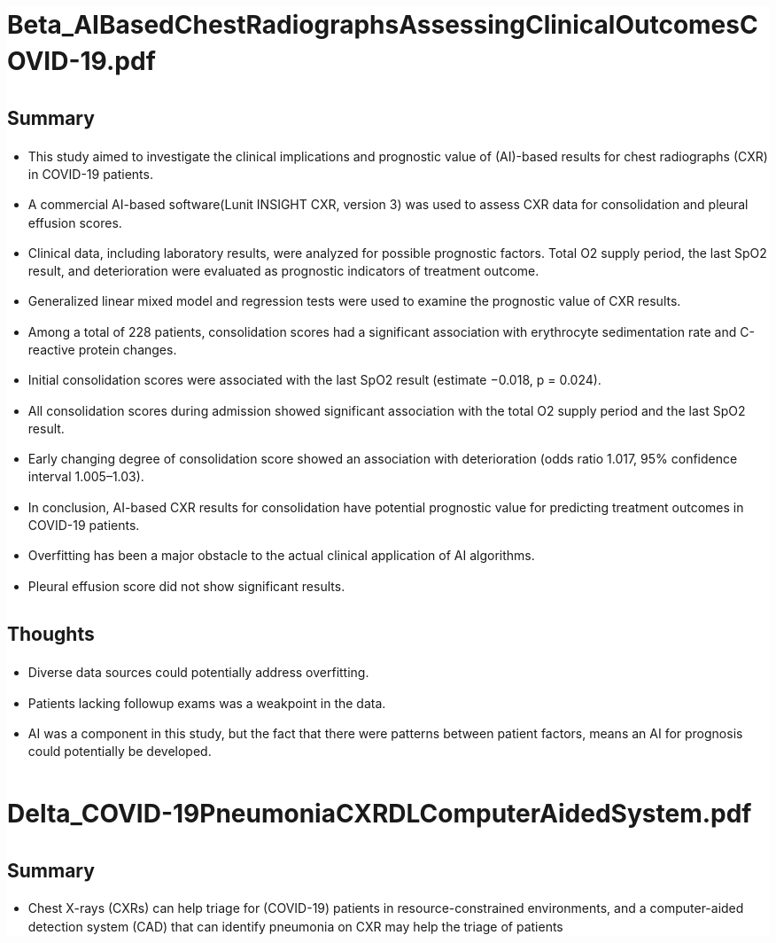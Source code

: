 # Beta_AIBasedChestRadiographsAssessingClinicalOutcomesCOVID-19.pdf

## Summary

- This study aimed to investigate the clinical implications and prognostic value of (AI)-based results for chest radiographs (CXR) in COVID-19 patients. 

- A commercial AI-based software(Lunit INSIGHT CXR, version 3) was used to assess CXR data for consolidation and pleural effusion scores.

- Clinical data, including laboratory results, were analyzed for possible prognostic factors. Total O2 supply period, the last SpO2 result, and deterioration were evaluated as prognostic indicators of treatment outcome. 

- Generalized linear mixed model and regression tests were used to examine the prognostic value of CXR results. 

- Among a total of 228 patients, consolidation scores had a significant association with erythrocyte sedimentation rate and C-reactive protein changes. 

- Initial consolidation scores were associated with the last SpO2 result (estimate −0.018, p = 0.024). 

- All consolidation scores during admission showed significant association with the total O2 supply period and the last SpO2 result.

- Early changing degree of consolidation score showed an association with deterioration (odds ratio 1.017, 95% confidence interval 1.005–1.03). 

- In conclusion, AI-based CXR results for consolidation have potential prognostic value for predicting treatment outcomes in COVID-19 patients.

- Overfitting has been a major obstacle to the actual clinical application of AI algorithms.

- Pleural effusion score did not show significant results.

## Thoughts

- Diverse data sources could potentially address overfitting.

- Patients lacking followup exams was a weakpoint in the data.

- AI was a component in this study, but the fact that there were patterns between patient factors, means an AI for prognosis could potentially be developed.

# Delta_COVID-19PneumoniaCXRDLComputerAidedSystem.pdf


## Summary
- Chest X-rays (CXRs) can help triage for (COVID-19) patients in resource-constrained environments, and a computer-aided detection system (CAD) that can identify pneumonia on CXR may help the triage of patients
